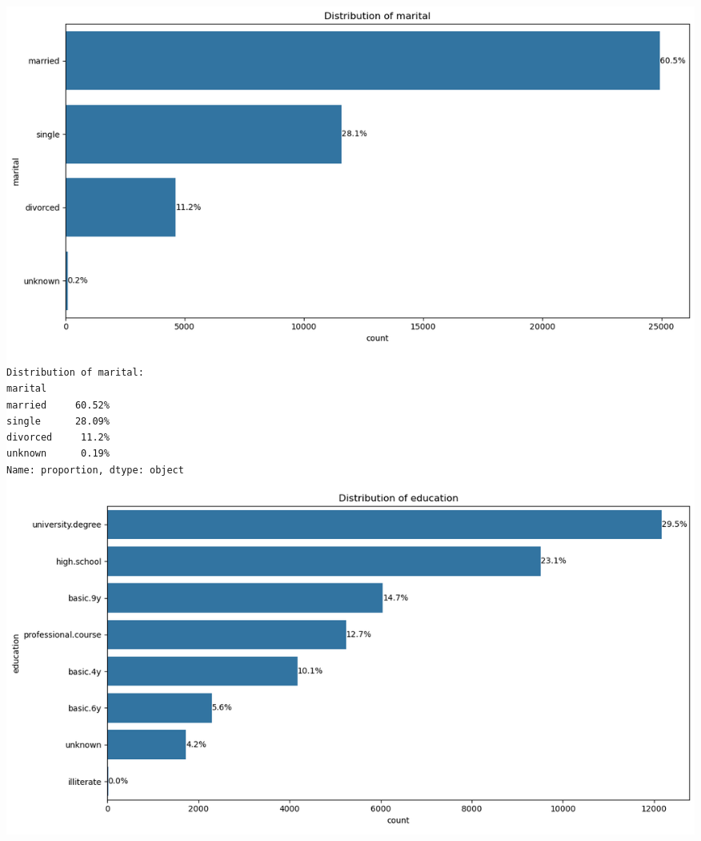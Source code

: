![png](notebook_content_files/notebook_content_23_3.png)
    


    
    Distribution of marital:
    marital
    married     60.52%
    single      28.09%
    divorced     11.2%
    unknown      0.19%
    Name: proportion, dtype: object
    


    
![png](notebook_content_files/notebook_content_23_5.png)
    